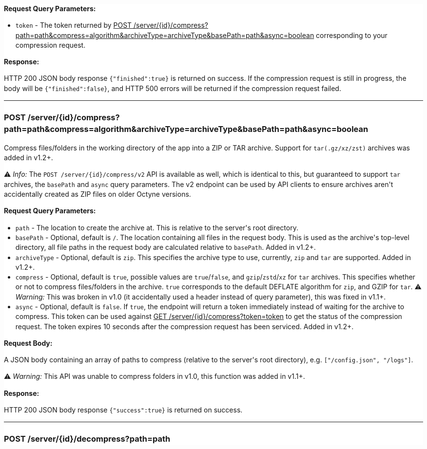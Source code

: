 **Request Query Parameters:**

- `token` - The token returned by [POST /server/{id}/compress?path=path&compress=algorithm&archiveType=archiveType&basePath=path&async=boolean](#post-serveridcompresspathpathcompressalgorithmarchivetypearchivetypebasepathpathasyncboolean) corresponding to your compression request.

**Response:**

HTTP 200 JSON body response `{"finished":true}` is returned on success. If the compression request is still in progress, the body will be `{"finished":false}`, and HTTP 500 errors will be returned if the compression request failed.

---

### POST /server/{id}/compress?path=path&compress=algorithm&archiveType=archiveType&basePath=path&async=boolean

Compress files/folders in the working directory of the app into a ZIP or TAR archive. Support for `tar(.gz/xz/zst)` archives was added in v1.2+.

⚠️ *Info:* The `POST /server/{id}/compress/v2` API is available as well, which is identical to this, but guaranteed to support `tar` archives, the `basePath` and `async` query parameters. The v2 endpoint can be used by API clients to ensure archives aren't accidentally created as ZIP files on older Octyne versions.

**Request Query Parameters:**

- `path` - The location to create the archive at. This is relative to the server's root directory.
- `basePath` - Optional, default is `/`. The location containing all files in the request body. This is used as the archive's top-level directory, all file paths in the request body are calculated relative to `basePath`. Added in v1.2+.
- `archiveType` - Optional, default is `zip`. This specifies the archive type to use, currently, `zip` and `tar` are supported. Added in v1.2+.
- `compress` - Optional, default is `true`, possible values are `true`/`false`, and `gzip`/`zstd`/`xz` for `tar` archives. This specifies whether or not to compress files/folders in the archive. `true` corresponds to the default DEFLATE algorithm for `zip`, and GZIP for `tar`. ⚠️ *Warning:* This was broken in v1.0 (it accidentally used a header instead of query parameter), this was fixed in v1.1+.
- `async` - Optional, default is `false`. If `true`, the endpoint will return a token immediately instead of waiting for the archive to compress. This token can be used against [GET /server/{id}/compress?token=token](#get-serveridcompresstokentoken) to get the status of the compression request. The token expires 10 seconds after the compression request has been serviced. Added in v1.2+.

**Request Body:**

A JSON body containing an array of paths to compress (relative to the server's root directory), e.g. `["/config.json", "/logs"]`.

⚠️ *Warning:* This API was unable to compress folders in v1.0, this function was added in v1.1+.

**Response:**

HTTP 200 JSON body response `{"success":true}` is returned on success.

---

### POST /server/{id}/decompress?path=path
